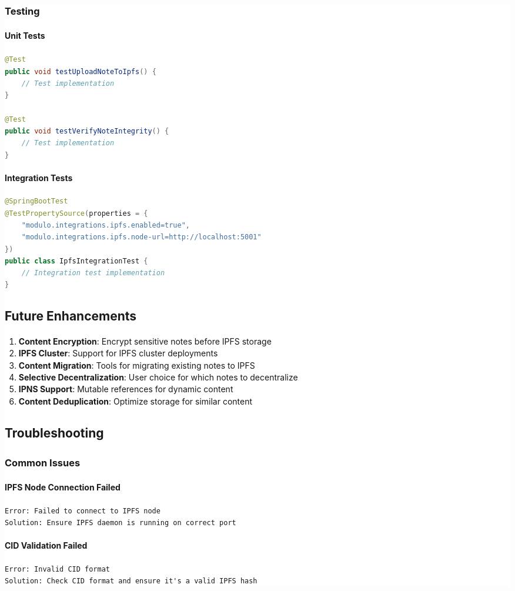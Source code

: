 ### Testing

#### Unit Tests

```java
@Test
public void testUploadNoteToIpfs() {
    // Test implementation
}

@Test
public void testVerifyNoteIntegrity() {
    // Test implementation
}
```

#### Integration Tests

```java
@SpringBootTest
@TestPropertySource(properties = {
    "modulo.integrations.ipfs.enabled=true",
    "modulo.integrations.ipfs.node-url=http://localhost:5001"
})
public class IpfsIntegrationTest {
    // Integration test implementation
}
```

## Future Enhancements

1. **Content Encryption**: Encrypt sensitive notes before IPFS storage
2. **IPFS Cluster**: Support for IPFS cluster deployments
3. **Content Migration**: Tools for migrating existing notes to IPFS
4. **Selective Decentralization**: User choice for which notes to decentralize
5. **IPNS Support**: Mutable references for dynamic content
6. **Content Deduplication**: Optimize storage for similar content

## Troubleshooting

### Common Issues

#### IPFS Node Connection Failed
```
Error: Failed to connect to IPFS node
Solution: Ensure IPFS daemon is running on correct port
```

#### CID Validation Failed
```
Error: Invalid CID format
Solution: Check CID format and ensure it's a valid IPFS hash
```
